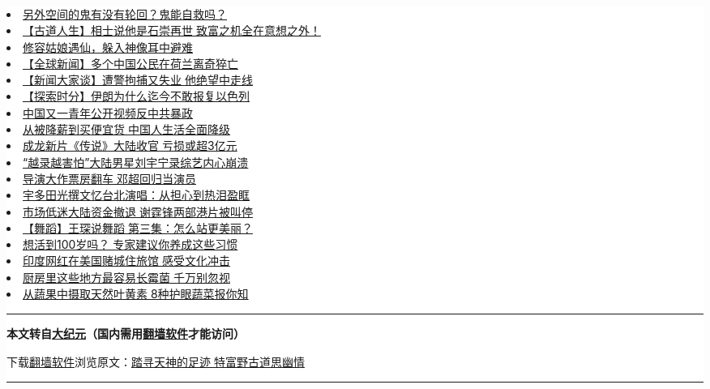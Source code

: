 <li><a href="https://github.com/1992513/djy/blob/master/gb/24/8/12/n14309782.md#1">另外空间的鬼有没有轮回？鬼能自救吗？</a></li>
<li><a href="https://github.com/1992513/djy/blob/master/gb/24/8/1/n14302522.md#1">【古道人生】相士说他是石崇再世 致富之机全在意想之外！</a></li>
<li><a href="https://github.com/1992513/djy/blob/master/gb/24/6/29/n14279874.md#1">修容姑娘遇仙，躲入神像耳中避难</a></li>
<li><a href="https://github.com/1992513/djy/blob/master/gb/24/8/16/n14312363.md#1">【全球新闻】多个中国公民在荷兰离奇猝亡</a></li>
<li><a href="https://github.com/1992513/djy/blob/master/gb/24/8/16/n14312171.md#1">【新闻大家谈】遭警拘捕又失业 他绝望中走线</a></li>
<li><a href="https://github.com/1992513/djy/blob/master/gb/24/8/16/n14312522.md#1">【探索时分】伊朗为什么迄今不敢报复以色列</a></li>
<li><a href="https://github.com/1992513/djy/blob/master/gb/24/8/14/n14311330.md#1">中国又一青年公开视频反中共暴政</a></li>
<li><a href="https://github.com/1992513/djy/blob/master/gb/24/8/14/n14311103.md#1">从被降薪到买便宜货 中国人生活全面降级</a></li>
<li><a href="https://github.com/1992513/djy/blob/master/gb/24/8/15/n14311374.md#1">成龙新片《传说》大陆收官 亏损或超3亿元</a></li>
<li><a href="https://github.com/1992513/djy/blob/master/gb/24/8/15/n14312011.md#1">“越录越害怕”大陆男星刘宇宁录综艺内心崩溃</a></li>
<li><a href="https://github.com/1992513/djy/blob/master/gb/24/8/15/n14312053.md#1">导演大作票房翻车 邓超回归当演员</a></li>
<li><a href="https://github.com/1992513/djy/blob/master/gb/24/8/14/n14310846.md#1">宇多田光撰文忆台北演唱：从担心到热泪盈眶</a></li>
<li><a href="https://github.com/1992513/djy/blob/master/gb/24/8/15/n14312093.md#1">市场低迷大陆资金撤退 谢霆锋两部港片被叫停</a></li>
<li><a href="https://github.com/1992513/djy/blob/master/gb/22/6/29/n13770092.md#1">【舞蹈】王琛说舞蹈 第三集：怎么站更美丽？</a></li>
<li><a href="https://github.com/1992513/djy/blob/master/gb/24/8/14/n14311016.md#1">想活到100岁吗？ 专家建议你养成这些习惯</a></li>
<li><a href="https://github.com/1992513/djy/blob/master/gb/24/8/15/n14311699.md#1">印度网红在美国赌城住旅馆 感受文化冲击</a></li>
<li><a href="https://github.com/1992513/djy/blob/master/gb/24/8/16/n14312224.md#1">厨房里这些地方最容易长霉菌 千万别忽视</a></li>
<li><a href="https://github.com/1992513/djy/blob/master/gb/24/8/12/n14309405.md#1">从蔬果中摄取天然叶黄素 8种护眼蔬菜报你知</a></li>
<hr>
<strong>本文转自<a href="https://www.epochtimes.com">大纪元</a>（国内需用<a href="https://github.com/1992513/www/blob/master/README.md#8">翻墙软件</a>才能访问）</strong><p>下载<a href="https://github.com/1992513/www/blob/master/README.md#8">翻墙软件</a>浏览原文：<a href="https://www.epochtimes.com/gb/17/4/21/n9061757.htm">踏寻天神的足迹 特富野古道思幽情</a></p><hr>